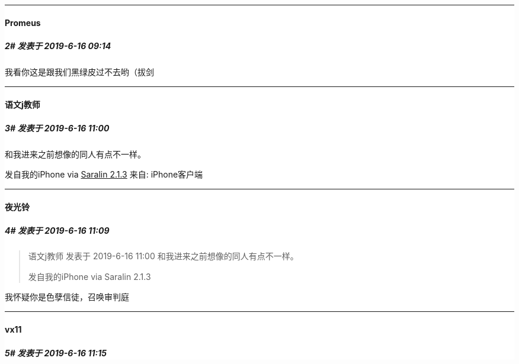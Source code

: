 









-----

####  Promeus  
##### 2#       发表于 2019-6-16 09:14




我看你这是跟我们黑绿皮过不去哟（拔剑







-----

####  语文j教师  
##### 3#       发表于 2019-6-16 11:00




和我进来之前想像的同人有点不一样。

发自我的iPhone via [Saralin 2.1.3](https://itunes.apple.com/cn/app/saralin/id1086444812)
来自: iPhone客户端







-----

####  夜光铃  
##### 4#       发表于 2019-6-16 11:09



<blockquote>语文j教师 发表于 2019-6-16 11:00
和我进来之前想像的同人有点不一样。


发自我的iPhone via Saralin 2.1.3</blockquote>
我怀疑你是色孽信徒，召唤审判庭







-----

####  vx11  
##### 5#       发表于 2019-6-16 11:15

